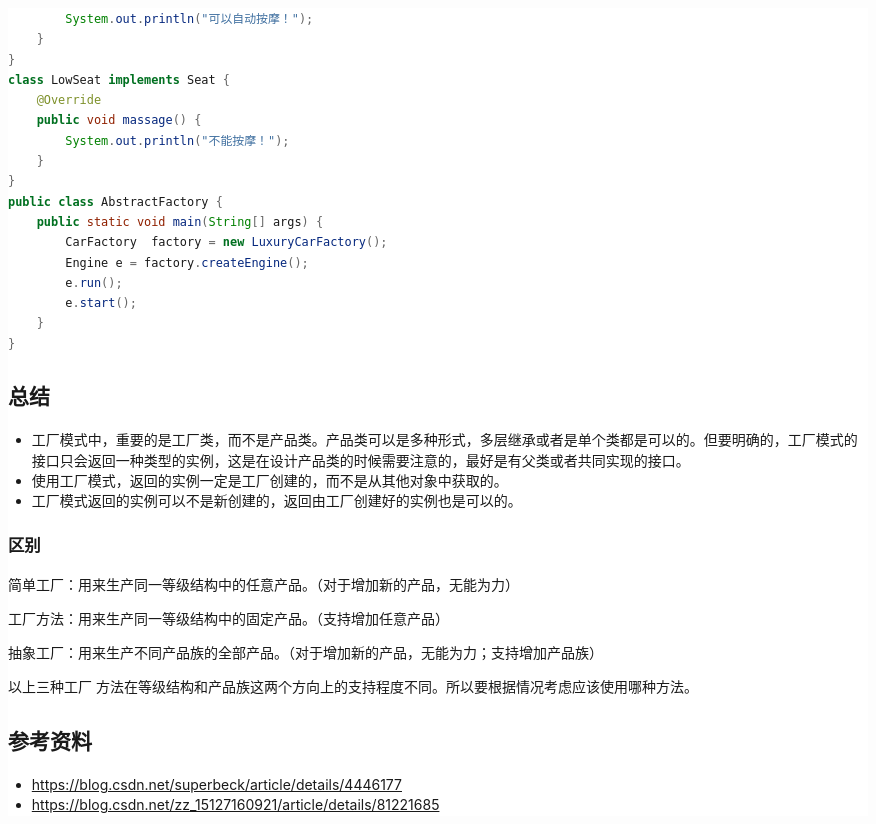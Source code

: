 ```java
        System.out.println("可以自动按摩！");
    }
}
class LowSeat implements Seat {
    @Override
    public void massage() {
        System.out.println("不能按摩！");
    }
}
public class AbstractFactory {
    public static void main(String[] args) {
        CarFactory  factory = new LuxuryCarFactory();
        Engine e = factory.createEngine();
        e.run();
        e.start();
    }
}
```

## 总结
- 工厂模式中，重要的是工厂类，而不是产品类。产品类可以是多种形式，多层继承或者是单个类都是可以的。但要明确的，工厂模式的接口只会返回一种类型的实例，这是在设计产品类的时候需要注意的，最好是有父类或者共同实现的接口。
- 使用工厂模式，返回的实例一定是工厂创建的，而不是从其他对象中获取的。
- 工厂模式返回的实例可以不是新创建的，返回由工厂创建好的实例也是可以的。
 
### 区别
简单工厂：用来生产同一等级结构中的任意产品。（对于增加新的产品，无能为力）

工厂方法：用来生产同一等级结构中的固定产品。（支持增加任意产品）

抽象工厂：用来生产不同产品族的全部产品。（对于增加新的产品，无能为力；支持增加产品族）  
 
以上三种工厂 方法在等级结构和产品族这两个方向上的支持程度不同。所以要根据情况考虑应该使用哪种方法。  


## 参考资料
- https://blog.csdn.net/superbeck/article/details/4446177
- https://blog.csdn.net/zz_15127160921/article/details/81221685

